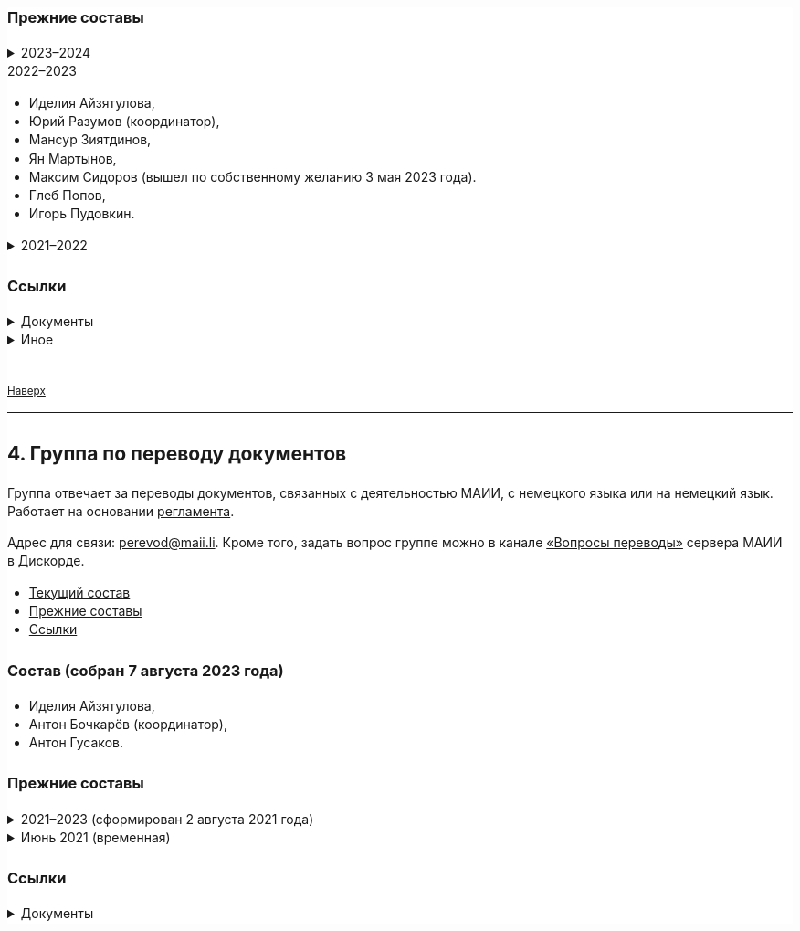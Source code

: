 ### Прежние составы <a name="ex-it"></a>

<details><summary>2023–2024</summary></details>
<summary>2022–2023</summary>
    <ul>
        <li>Иделия Айзятулова,</li>
        <li>Юрий Разумов (координатор),</li>
        <li>Мансур Зиятдинов,</li>
        <li>Ян Мартынов,</li>
        <li>Максим Сидоров (вышел по собственному желанию 3 мая 2023 года).</li>
        <li>Глеб Попов,</li>
        <li>Игорь Пудовкин.</li>
    </ul>
</details>
<details><summary>2021–2022</summary></details>

### Ссылки<a name="it-links"></a>
<details><summary>Документы</summary></details>
<details><summary>Иное</summary></details>
<br>

<small>[Наверх](#up)</small>

------

## <a name="trans"></a>4. Группа по переводу документов

Группа отвечает за переводы документов, связанных с деятельностью МАИИ, с немецкого языка или на немецкий язык.
Работает на основании [регламента](https://www.maii.li/docs/2021-07-25-reglament-rabochej-gruppy-po-perevodam-dokumentov/).

Адрес для связи: <perevod@maii.li>. Кроме того, задать вопрос группе можно в канале [«Вопросы переводы»](https://discord.gg/3FQypUfmx5) сервера МАИИ в Дискорде.

- [Текущий состав](#translation-now)
- [Прежние составы](#ex-translation)
- [Ссылки](#translation-links)

### Состав (собран 7 августа 2023 года) <a name="translation-now"></a>

- Иделия Айзятулова, 
- Антон Бочкарёв (координатор),
- Антон Гусаков.

### Прежние составы <a name="ex-translation"></a>

<details><summary>2021–2023 (сформирован 2 августа 2021 года)</summary></details>
<details><summary>Июнь 2021 (временная)</summary></details>

### Ссылки <a name="translation-links"></a>
<details><summary>Документы</summary></details>
